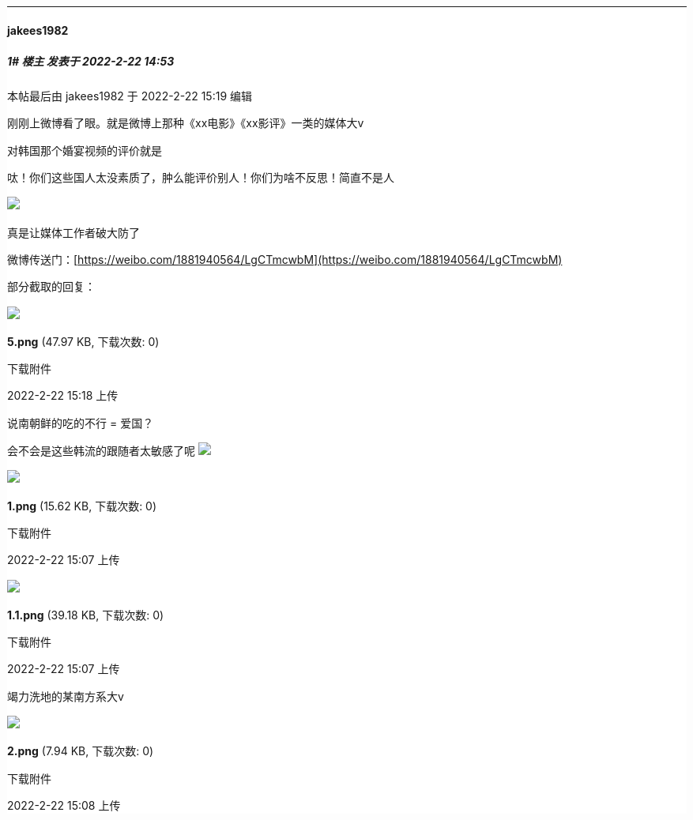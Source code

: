 

*****

####  jakees1982  
##### 1#       楼主       发表于 2022-2-22 14:53

 本帖最后由 jakees1982 于 2022-2-22 15:19 编辑 

刚刚上微博看了眼。就是微博上那种《xx电影》《xx影评》一类的媒体大v

对韩国那个婚宴视频的评价就是

呔！你们这些国人太没素质了，肿么能评价别人！你们为啥不反思！简直不是人

<img src="https://static.saraba1st.com/image/smiley/face2017/001.png" referrerpolicy="no-referrer">

真是让媒体工作者破大防了

微博传送门：[https://weibo.com/1881940564/LgCTmcwbM](https://weibo.com/1881940564/LgCTmcwbM)

部分截取的回复：

<img src="https://img.saraba1st.com/forum/202202/22/151829hst4iof9n44t50nh.png" referrerpolicy="no-referrer">

<strong>5.png</strong> (47.97 KB, 下载次数: 0)

下载附件

2022-2-22 15:18 上传

说南朝鲜的吃的不行 = 爱国？

会不会是这些韩流的跟随者太敏感了呢 <img src="https://static.saraba1st.com/image/smiley/face2017/218.png" referrerpolicy="no-referrer">

<img src="https://img.saraba1st.com/forum/202202/22/150713ehwuk5kcgbvhahbk.png" referrerpolicy="no-referrer">

<strong>1.png</strong> (15.62 KB, 下载次数: 0)

下载附件

2022-2-22 15:07 上传

<img src="https://img.saraba1st.com/forum/202202/22/150722qgtvsy6agbmsf6s4.png" referrerpolicy="no-referrer">

<strong>1.1.png</strong> (39.18 KB, 下载次数: 0)

下载附件

2022-2-22 15:07 上传

竭力洗地的某南方系大v

<img src="https://img.saraba1st.com/forum/202202/22/150803dpt555e0pa598853.png" referrerpolicy="no-referrer">

<strong>2.png</strong> (7.94 KB, 下载次数: 0)

下载附件

2022-2-22 15:08 上传
